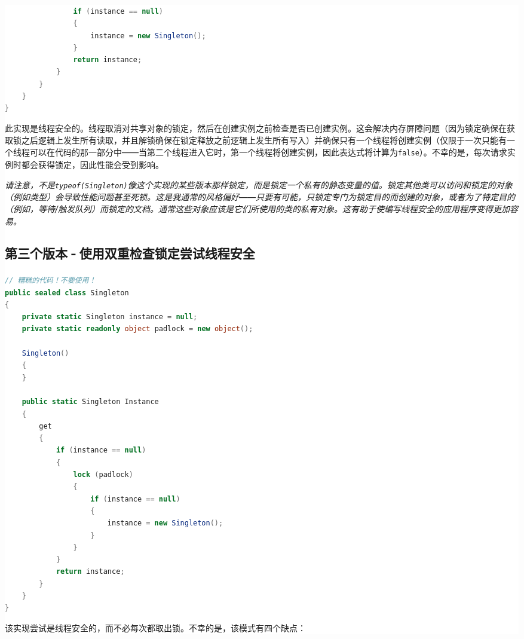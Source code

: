 ```C#
                if (instance == null)
                {
                    instance = new Singleton();
                }
                return instance;
            }
        }
    }
}
```

此实现是线程安全的。线程取消对共享对象的锁定，然后在创建实例之前检查是否已创建实例。这会解决内存屏障问题（因为锁定确保在获取锁之后逻辑上发生所有读取，并且解锁确保在锁定释放之前逻辑上发生所有写入）并确保只有一个线程将创建实例（仅限于一次只能有一个线程可以在代码的那一部分中——当第二个线程进入它时，第一个线程将创建实例，因此表达式将计算为`false`）。不幸的是，每次请求实例时都会获得锁定，因此性能会受到影响。

*请注意，不是`typeof(Singleton)`像这个实现的某些版本那样锁定，而是锁定一个私有的静态变量的值。锁定其他类可以访问和锁定的对象（例如类型）会导致性能问题甚至死锁。这是我通常的风格偏好——只要有可能，只锁定专门为锁定目的而创建的对象，或者为了特定目的（例如，等待/触发队列）而锁定的文档。通常这些对象应该是它们所使用的类的私有对象。这有助于使编写线程安全的应用程序变得更加容易。*

## 第三个版本 - 使用双重检查锁定尝试线程安全

```C#
// 糟糕的代码！不要使用！
public sealed class Singleton
{
    private static Singleton instance = null;
    private static readonly object padlock = new object();

    Singleton()
    {
    }

    public static Singleton Instance
    {
        get
        {
            if (instance == null)
            {
                lock (padlock)
                {
                    if (instance == null)
                    {
                        instance = new Singleton();
                    }
                }
            }
            return instance;
        }
    }
}
```

该实现尝试是线程安全的，而不必每次都取出锁。不幸的是，该模式有四个缺点：
